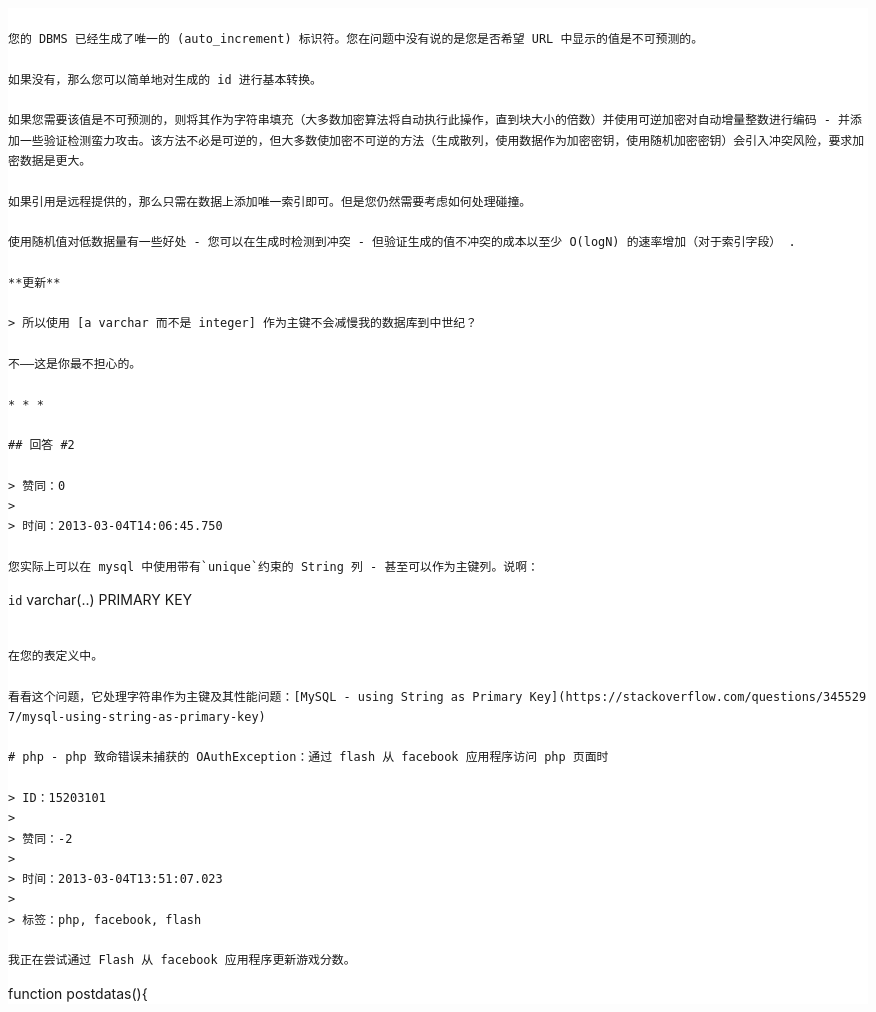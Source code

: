 ```

您的 DBMS 已经生成了唯一的 (auto_increment) 标识符。您在问题中没有说的是您是否希望 URL 中显示的值是不可预测的。

如果没有，那么您可以简单地对生成的 id 进行基本转换。

如果您需要该值是不可预测的，则将其作为字符串填充（大多数加密算法将自动执行此操作，直到块大小的倍数）并使用可逆加密对自动增量整数进行编码 - 并添加一些验证检测蛮力攻击。该方法不必是可逆的，但大多数使加密不可逆的方法（生成散列，使用数据作为加密密钥，使用随机加密密钥）会引入冲突风险，要求加密数据是更大。

如果引用是远程提供的，那么只需在数据上添加唯一索引即可。但是您仍然需要考虑如何处理碰撞。

使用随机值对低数据量有一些好处 - 您可以在生成时检测到冲突 - 但验证生成的值不冲突的成本以至少 O(logN) 的速率增加（对于索引字段） .

**更新**

> 所以使用 [a varchar 而不是 integer] 作为主键不会减慢我的数据库到中世纪？

不——这是你最不担心的。

* * *

## 回答 #2

> 赞同：0
> 
> 时间：2013-03-04T14:06:45.750

您实际上可以在 mysql 中使用带有`unique`约束的 String 列 - 甚至可以作为主键列。说啊：

```
`id` varchar(..) PRIMARY KEY 
```

在您的表定义中。

看看这个问题，它处理字符串作为主键及其性能问题：[MySQL - using String as Primary Key](https://stackoverflow.com/questions/3455297/mysql-using-string-as-primary-key)

# php - php 致命错误未捕获的 OAuthException：通过 flash 从 facebook 应用程序访问 php 页面时

> ID：15203101
> 
> 赞同：-2
> 
> 时间：2013-03-04T13:51:07.023
> 
> 标签：php, facebook, flash

我正在尝试通过 Flash 从 facebook 应用程序更新游戏分数。

```
function postdatas(){ 
